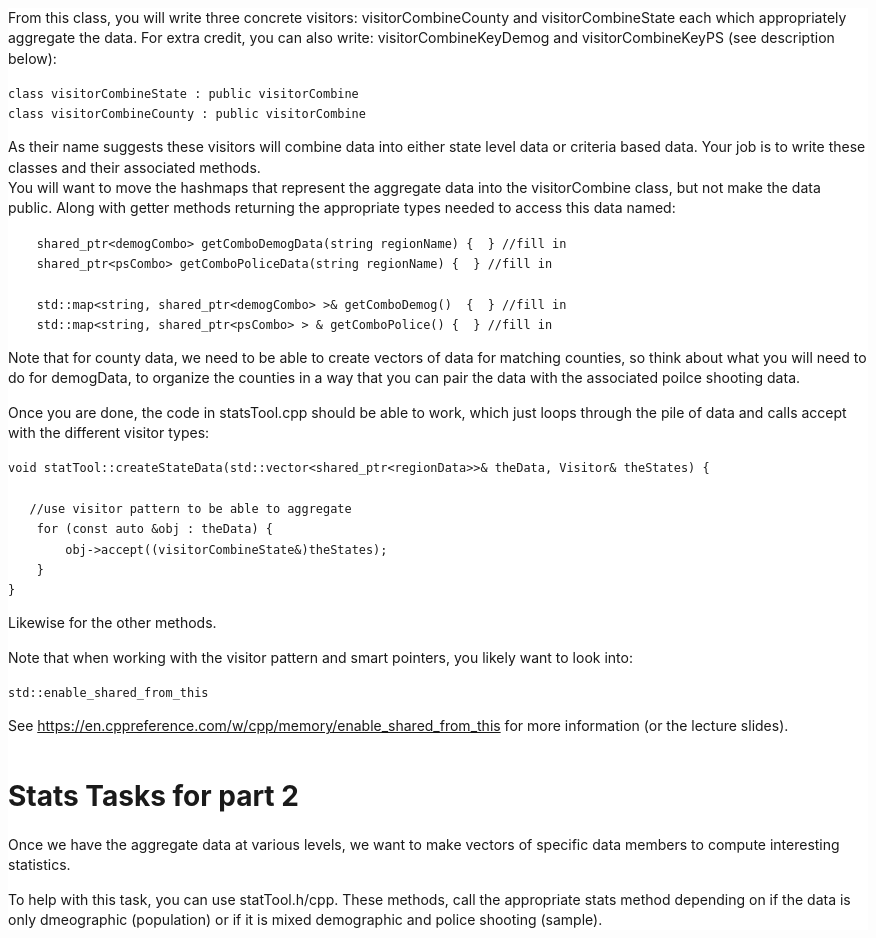 From this class, you will write three concrete visitors: visitorCombineCounty and visitorCombineState each which appropriately aggregate the data.  For extra credit, you can also write: visitorCombineKeyDemog and visitorCombineKeyPS (see description below):
```
class visitorCombineState : public visitorCombine 
class visitorCombineCounty : public visitorCombine 

```

As their name suggests these visitors will combine data into either state level data or criteria based data.  Your job is to write these classes and their associated methods.  
You will want to move the hashmaps that represent the aggregate data into the visitorCombine class, but not make the data public. 
Along with getter methods returning the appropriate types needed to access this data named:
```
    shared_ptr<demogCombo> getComboDemogData(string regionName) {  } //fill in
    shared_ptr<psCombo> getComboPoliceData(string regionName) {  } //fill in

    std::map<string, shared_ptr<demogCombo> >& getComboDemog()  {  } //fill in
    std::map<string, shared_ptr<psCombo> > & getComboPolice() {  } //fill in

````

Note that for county data, we need to be able to create vectors of data for matching counties, so think about what you will need to do for demogData, to organize the counties in a way that you can pair the data with the associated poilce shooting data.  

Once you are done, the code in statsTool.cpp should be able to work, which just loops through the pile of data and calls accept with the different visitor types:
```
void statTool::createStateData(std::vector<shared_ptr<regionData>>& theData, Visitor& theStates) {

   //use visitor pattern to be able to aggregate
    for (const auto &obj : theData) {
        obj->accept((visitorCombineState&)theStates);
    }
}
```
Likewise for the other methods.

Note that when working with the visitor pattern and smart pointers, you likely want to look into:
```
std::enable_shared_from_this
```
See https://en.cppreference.com/w/cpp/memory/enable_shared_from_this for more information (or the lecture slides).


Stats Tasks for part 2
============
Once we have the aggregate data at various levels, we want to make vectors of specific data members to compute interesting statistics.  

To help with this task, you can use statTool.h/cpp. These methods, call the appropriate
stats method depending on if the data is only dmeographic (population) or if it is mixed demographic and police shooting (sample).
